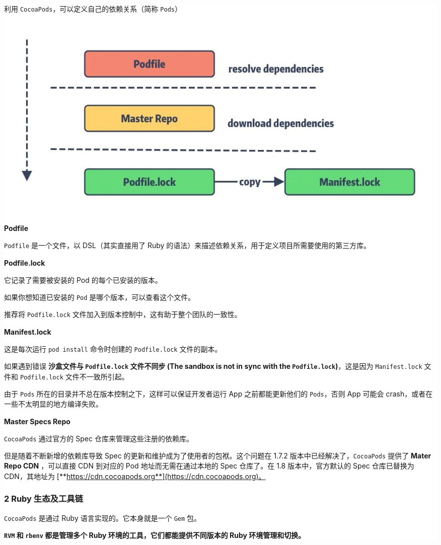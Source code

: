 利用 `CocoaPods`，可以定义自己的依赖关系（简称 `Pods`）

![](<../.gitbook/assets/image (4).png>)

**Podfile**

`Podfile` 是一个文件，以 DSL（其实直接用了 Ruby 的语法）来描述依赖关系，用于定义项目所需要使用的第三方库。

**Podfile.lock**

它记录了需要被安装的 Pod 的每个已安装的版本。

如果你想知道已安装的 `Pod` 是哪个版本，可以查看这个文件。

推荐将 `Podfile.lock` 文件加入到版本控制中，这有助于整个团队的一致性。

**Manifest.lock**

这是每次运行 `pod install` 命令时创建的 `Podfile.lock` 文件的副本。

如果遇到错误 **沙盒文件与 `Podfile.lock` 文件不同步 (The sandbox is not in sync with the `Podfile.lock`)**，这是因为 `Manifest.lock` 文件和 `Podfile.lock` 文件不一致所引起。

由于 `Pods` 所在的目录并不总在版本控制之下，这样可以保证开发者运行 App 之前都能更新他们的 `Pods`，否则 App 可能会 crash，或者在一些不太明显的地方编译失败。

**Master Specs Repo**

`CocoaPods` 通过官方的 Spec 仓库来管理这些注册的依赖库。

但是随着不断新增的依赖库导致 Spec 的更新和维护成为了使用者的包袱。这个问题在 1.7.2 版本中已经解决了，`CocoaPods` 提供了 **Mater Repo CDN** ，可以直接 CDN 到对应的 Pod 地址而无需在通过本地的 Spec 仓库了。在 1.8 版本中，官方默认的 Spec 仓库已替换为 CDN，其地址为 [**https://cdn.cocoapods.org**](https://cdn.cocoapods.org)。

### 2 Ruby 生态及工具链

`CocoaPods` 是通过 Ruby 语言实现的。它本身就是一个 `Gem` 包。

**`RVM` 和 `rbenv` 都是管理多个 Ruby 环境的工具，它们都能提供不同版本的 Ruby 环境管理和切换。**
